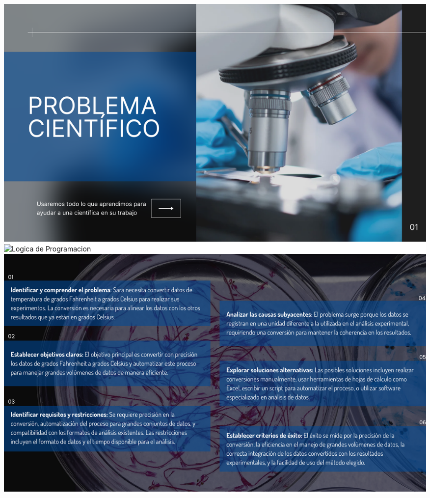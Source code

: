 ![Logica de Programacion](https://raw.githubusercontent.com/sergiecode/curso-logica-de-programacion/master/IMAGENES/Logica%20de%20programacion%20%2835%29.png)
![Logica de Programacion](https://raw.githubusercontent.com/sergiecode/curso-logica-de-programacion/master/IMAGENES/Logica%20de%20programacion%20%2836%29.png)
![Logica de Programacion](https://raw.githubusercontent.com/sergiecode/curso-logica-de-programacion/master/IMAGENES/Logica%20de%20programacion%20%2837%29.png)
